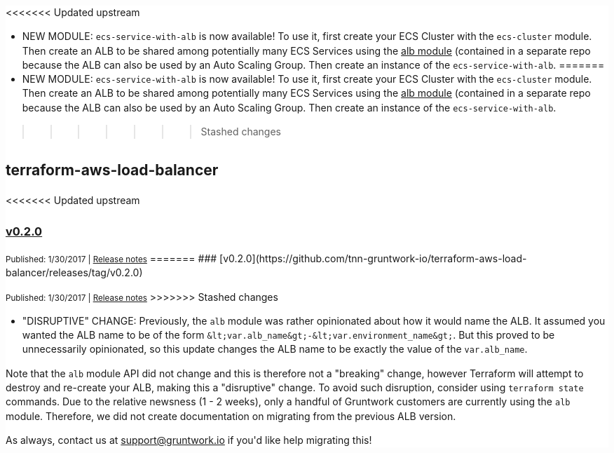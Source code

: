 <<<<<<< Updated upstream
  - NEW MODULE: `ecs-service-with-alb` is now available! To use it, first create your ECS Cluster with the `ecs-cluster` module. Then create an ALB to be shared among potentially many ECS Services using the [alb module](https://github.com/tnn-gruntwork-io/module-load-balancer/tree/master/modules/alb) (contained in a separate repo because the ALB can also be used by an Auto Scaling Group. Then create an instance of the `ecs-service-with-alb`.
=======
  - NEW MODULE: `ecs-service-with-alb` is now available! To use it, first create your ECS Cluster with the `ecs-cluster` module. Then create an ALB to be shared among potentially many ECS Services using the [alb module](https://github.com/tnn-gruntwork-io/module-load-balancer/tree/master/modules/alb) (contained in a separate repo because the ALB can also be used by an Auto Scaling Group. Then create an instance of the `ecs-service-with-alb`.
>>>>>>> Stashed changes


</div>



## terraform-aws-load-balancer


<<<<<<< Updated upstream
### [v0.2.0](https://github.com/tnn-gruntwork-io/terraform-aws-load-balancer/releases/tag/v0.2.0)

<p style={{marginTop: "-20px", marginBottom: "10px"}}>
  <small>Published: 1/30/2017 | <a href="https://github.com/tnn-gruntwork-io/terraform-aws-load-balancer/releases/tag/v0.2.0">Release notes</a></small>
=======
### [v0.2.0](https://github.com/tnn-gruntwork-io/terraform-aws-load-balancer/releases/tag/v0.2.0)

<p style={{marginTop: "-20px", marginBottom: "10px"}}>
  <small>Published: 1/30/2017 | <a href="https://github.com/tnn-gruntwork-io/terraform-aws-load-balancer/releases/tag/v0.2.0">Release notes</a></small>
>>>>>>> Stashed changes
</p>

<div style={{"overflow":"hidden","textOverflow":"ellipsis","display":"-webkit-box","WebkitLineClamp":10,"lineClamp":10,"WebkitBoxOrient":"vertical"}}>

  - &quot;DISRUPTIVE&quot; CHANGE: Previously, the `alb` module was rather opinionated about how it would name the ALB. It assumed you wanted the ALB name to be of the form `&lt;var.alb_name&gt;-&lt;var.environment_name&gt;`. But this proved to be unnecessarily opinionated, so this update changes the ALB name to be exactly the value of the `var.alb_name`. 
  
  Note that the `alb` module API did not change and this is therefore not a &quot;breaking&quot; change, however Terraform will attempt to destroy and re-create your ALB, making this a &quot;disruptive&quot; change. To avoid such disruption, consider using `terraform state` commands. Due to the relative newsness (1 - 2 weeks), only a handful of Gruntwork customers are currently using the `alb` module. Therefore, we did not create documentation on migrating from the previous ALB version.
  
  As always, contact us at support@gruntwork.io if you&apos;d like help migrating this!
